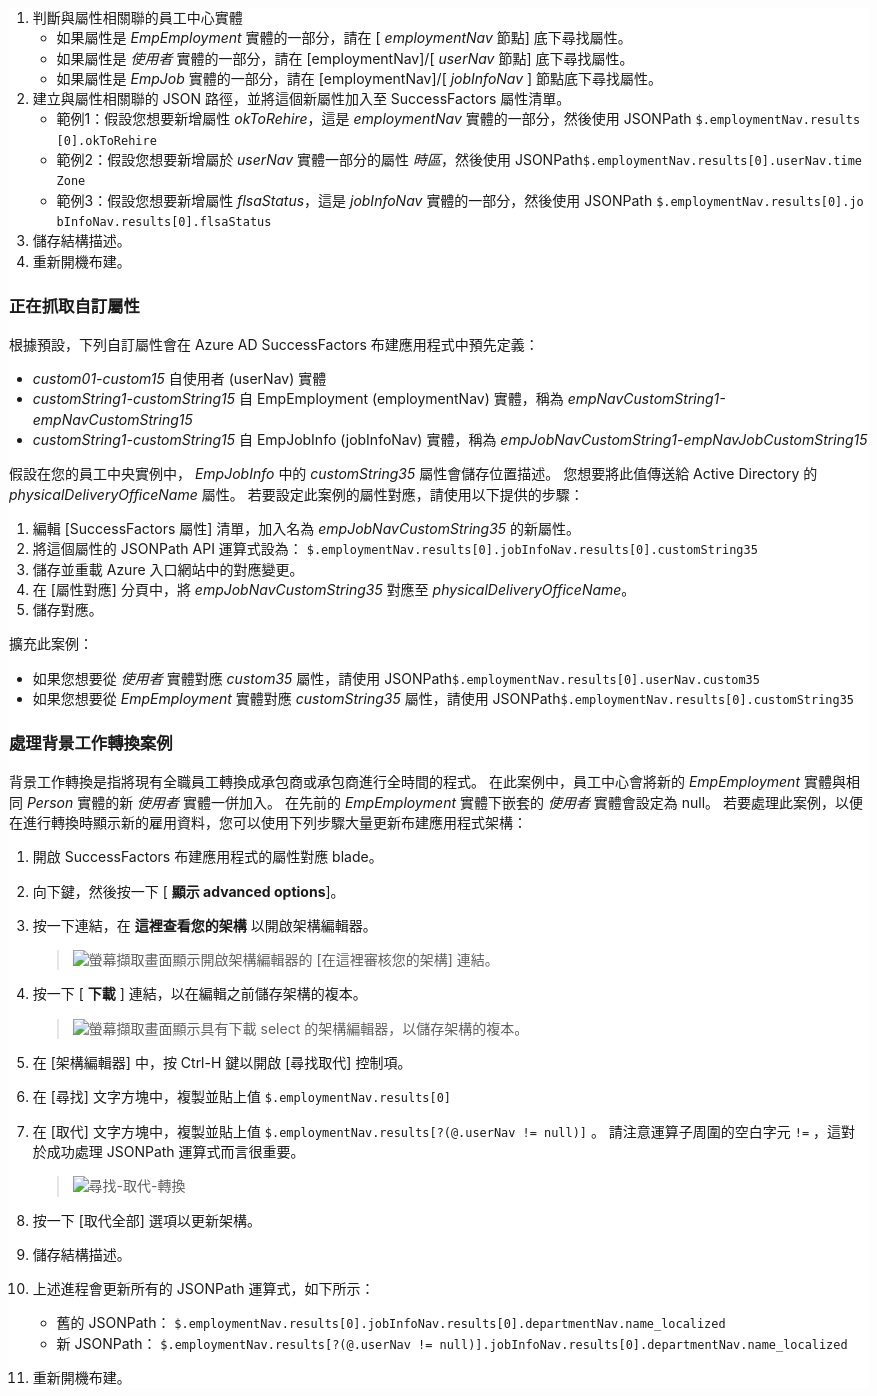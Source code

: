 1. 判斷與屬性相關聯的員工中心實體
   * 如果屬性是 *EmpEmployment* 實體的一部分，請在 [ *employmentNav* 節點] 底下尋找屬性。 
   * 如果屬性是 *使用者* 實體的一部分，請在 [employmentNav]/[ *userNav* 節點] 底下尋找屬性。
   * 如果屬性是 *EmpJob* 實體的一部分，請在 [employmentNav]/[ *jobInfoNav* ] 節點底下尋找屬性。 
1. 建立與屬性相關聯的 JSON 路徑，並將這個新屬性加入至 SuccessFactors 屬性清單。 
   * 範例1：假設您想要新增屬性 *okToRehire*，這是 *employmentNav* 實體的一部分，然後使用 JSONPath  `$.employmentNav.results[0].okToRehire`
   * 範例2：假設您想要新增屬於 *userNav* 實體一部分的屬性 *時區*，然後使用 JSONPath`$.employmentNav.results[0].userNav.timeZone`
   * 範例3：假設您想要新增屬性 *flsaStatus*，這是 *jobInfoNav* 實體的一部分，然後使用 JSONPath `$.employmentNav.results[0].jobInfoNav.results[0].flsaStatus`
1. 儲存結構描述。 
1. 重新開機布建。

### <a name="retrieving-custom-attributes"></a>正在抓取自訂屬性

根據預設，下列自訂屬性會在 Azure AD SuccessFactors 布建應用程式中預先定義： 
* *custom01-custom15* 自使用者 (userNav) 實體
* *customString1-customString15* 自 EmpEmployment (employmentNav) 實體，稱為 *empNavCustomString1-empNavCustomString15*
* *customString1-customString15* 自 EmpJobInfo (jobInfoNav) 實體，稱為 *empJobNavCustomString1-empNavJobCustomString15*

假設在您的員工中央實例中， *EmpJobInfo* 中的 *customString35* 屬性會儲存位置描述。 您想要將此值傳送給 Active Directory 的 *physicalDeliveryOfficeName* 屬性。 若要設定此案例的屬性對應，請使用以下提供的步驟： 

1. 編輯 [SuccessFactors 屬性] 清單，加入名為 *empJobNavCustomString35* 的新屬性。
1. 將這個屬性的 JSONPath API 運算式設為： `$.employmentNav.results[0].jobInfoNav.results[0].customString35`
1. 儲存並重載 Azure 入口網站中的對應變更。  
1. 在 [屬性對應] 分頁中，將 *empJobNavCustomString35* 對應至 *physicalDeliveryOfficeName*。
1. 儲存對應。

擴充此案例： 
* 如果您想要從 *使用者* 實體對應 *custom35* 屬性，請使用 JSONPath`$.employmentNav.results[0].userNav.custom35`
* 如果您想要從 *EmpEmployment* 實體對應 *customString35* 屬性，請使用 JSONPath`$.employmentNav.results[0].customString35`

### <a name="handling-worker-conversion-scenario"></a>處理背景工作轉換案例

背景工作轉換是指將現有全職員工轉換成承包商或承包商進行全時間的程式。 在此案例中，員工中心會將新的 *EmpEmployment* 實體與相同 *Person* 實體的新 *使用者* 實體一併加入。 在先前的 *EmpEmployment* 實體下嵌套的 *使用者* 實體會設定為 null。 若要處理此案例，以便在進行轉換時顯示新的雇用資料，您可以使用下列步驟大量更新布建應用程式架構：  

1. 開啟 SuccessFactors 布建應用程式的屬性對應 blade。 
1. 向下鍵，然後按一下 [ **顯示 advanced options**]。
1. 按一下連結，在 **這裡查看您的架構** 以開啟架構編輯器。 

   >![螢幕擷取畫面顯示開啟架構編輯器的 [在這裡審核您的架構] 連結。](media/sap-successfactors-integration-reference/review-schema.png#lightbox)

1. 按一下 [ **下載** ] 連結，以在編輯之前儲存架構的複本。 

   >![螢幕擷取畫面顯示具有下載 select 的架構編輯器，以儲存架構的複本。](media/sap-successfactors-integration-reference/download-schema.png#lightbox)
1. 在 [架構編輯器] 中，按 Ctrl-H 鍵以開啟 [尋找取代] 控制項。
1. 在 [尋找] 文字方塊中，複製並貼上值 `$.employmentNav.results[0]`
1. 在 [取代] 文字方塊中，複製並貼上值 `$.employmentNav.results[?(@.userNav != null)]` 。 請注意運算子周圍的空白字元 `!=` ，這對於成功處理 JSONPath 運算式而言很重要。 
   >![尋找-取代-轉換](media/sap-successfactors-integration-reference/find-replace-conversion-scenario.png#lightbox)
1. 按一下 [取代全部] 選項以更新架構。 
1. 儲存結構描述。 
1. 上述進程會更新所有的 JSONPath 運算式，如下所示： 
   * 舊的 JSONPath： `$.employmentNav.results[0].jobInfoNav.results[0].departmentNav.name_localized`
   * 新 JSONPath： `$.employmentNav.results[?(@.userNav != null)].jobInfoNav.results[0].departmentNav.name_localized`
1. 重新開機布建。 
